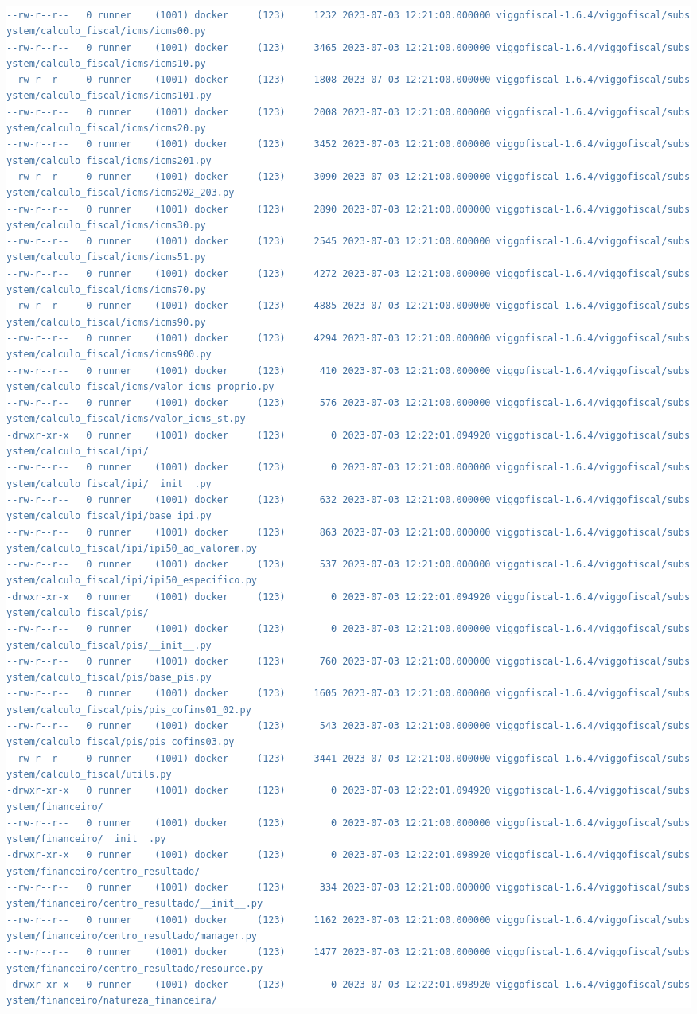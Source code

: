 ```diff
--rw-r--r--   0 runner    (1001) docker     (123)     1232 2023-07-03 12:21:00.000000 viggofiscal-1.6.4/viggofiscal/subsystem/calculo_fiscal/icms/icms00.py
--rw-r--r--   0 runner    (1001) docker     (123)     3465 2023-07-03 12:21:00.000000 viggofiscal-1.6.4/viggofiscal/subsystem/calculo_fiscal/icms/icms10.py
--rw-r--r--   0 runner    (1001) docker     (123)     1808 2023-07-03 12:21:00.000000 viggofiscal-1.6.4/viggofiscal/subsystem/calculo_fiscal/icms/icms101.py
--rw-r--r--   0 runner    (1001) docker     (123)     2008 2023-07-03 12:21:00.000000 viggofiscal-1.6.4/viggofiscal/subsystem/calculo_fiscal/icms/icms20.py
--rw-r--r--   0 runner    (1001) docker     (123)     3452 2023-07-03 12:21:00.000000 viggofiscal-1.6.4/viggofiscal/subsystem/calculo_fiscal/icms/icms201.py
--rw-r--r--   0 runner    (1001) docker     (123)     3090 2023-07-03 12:21:00.000000 viggofiscal-1.6.4/viggofiscal/subsystem/calculo_fiscal/icms/icms202_203.py
--rw-r--r--   0 runner    (1001) docker     (123)     2890 2023-07-03 12:21:00.000000 viggofiscal-1.6.4/viggofiscal/subsystem/calculo_fiscal/icms/icms30.py
--rw-r--r--   0 runner    (1001) docker     (123)     2545 2023-07-03 12:21:00.000000 viggofiscal-1.6.4/viggofiscal/subsystem/calculo_fiscal/icms/icms51.py
--rw-r--r--   0 runner    (1001) docker     (123)     4272 2023-07-03 12:21:00.000000 viggofiscal-1.6.4/viggofiscal/subsystem/calculo_fiscal/icms/icms70.py
--rw-r--r--   0 runner    (1001) docker     (123)     4885 2023-07-03 12:21:00.000000 viggofiscal-1.6.4/viggofiscal/subsystem/calculo_fiscal/icms/icms90.py
--rw-r--r--   0 runner    (1001) docker     (123)     4294 2023-07-03 12:21:00.000000 viggofiscal-1.6.4/viggofiscal/subsystem/calculo_fiscal/icms/icms900.py
--rw-r--r--   0 runner    (1001) docker     (123)      410 2023-07-03 12:21:00.000000 viggofiscal-1.6.4/viggofiscal/subsystem/calculo_fiscal/icms/valor_icms_proprio.py
--rw-r--r--   0 runner    (1001) docker     (123)      576 2023-07-03 12:21:00.000000 viggofiscal-1.6.4/viggofiscal/subsystem/calculo_fiscal/icms/valor_icms_st.py
-drwxr-xr-x   0 runner    (1001) docker     (123)        0 2023-07-03 12:22:01.094920 viggofiscal-1.6.4/viggofiscal/subsystem/calculo_fiscal/ipi/
--rw-r--r--   0 runner    (1001) docker     (123)        0 2023-07-03 12:21:00.000000 viggofiscal-1.6.4/viggofiscal/subsystem/calculo_fiscal/ipi/__init__.py
--rw-r--r--   0 runner    (1001) docker     (123)      632 2023-07-03 12:21:00.000000 viggofiscal-1.6.4/viggofiscal/subsystem/calculo_fiscal/ipi/base_ipi.py
--rw-r--r--   0 runner    (1001) docker     (123)      863 2023-07-03 12:21:00.000000 viggofiscal-1.6.4/viggofiscal/subsystem/calculo_fiscal/ipi/ipi50_ad_valorem.py
--rw-r--r--   0 runner    (1001) docker     (123)      537 2023-07-03 12:21:00.000000 viggofiscal-1.6.4/viggofiscal/subsystem/calculo_fiscal/ipi/ipi50_especifico.py
-drwxr-xr-x   0 runner    (1001) docker     (123)        0 2023-07-03 12:22:01.094920 viggofiscal-1.6.4/viggofiscal/subsystem/calculo_fiscal/pis/
--rw-r--r--   0 runner    (1001) docker     (123)        0 2023-07-03 12:21:00.000000 viggofiscal-1.6.4/viggofiscal/subsystem/calculo_fiscal/pis/__init__.py
--rw-r--r--   0 runner    (1001) docker     (123)      760 2023-07-03 12:21:00.000000 viggofiscal-1.6.4/viggofiscal/subsystem/calculo_fiscal/pis/base_pis.py
--rw-r--r--   0 runner    (1001) docker     (123)     1605 2023-07-03 12:21:00.000000 viggofiscal-1.6.4/viggofiscal/subsystem/calculo_fiscal/pis/pis_cofins01_02.py
--rw-r--r--   0 runner    (1001) docker     (123)      543 2023-07-03 12:21:00.000000 viggofiscal-1.6.4/viggofiscal/subsystem/calculo_fiscal/pis/pis_cofins03.py
--rw-r--r--   0 runner    (1001) docker     (123)     3441 2023-07-03 12:21:00.000000 viggofiscal-1.6.4/viggofiscal/subsystem/calculo_fiscal/utils.py
-drwxr-xr-x   0 runner    (1001) docker     (123)        0 2023-07-03 12:22:01.094920 viggofiscal-1.6.4/viggofiscal/subsystem/financeiro/
--rw-r--r--   0 runner    (1001) docker     (123)        0 2023-07-03 12:21:00.000000 viggofiscal-1.6.4/viggofiscal/subsystem/financeiro/__init__.py
-drwxr-xr-x   0 runner    (1001) docker     (123)        0 2023-07-03 12:22:01.098920 viggofiscal-1.6.4/viggofiscal/subsystem/financeiro/centro_resultado/
--rw-r--r--   0 runner    (1001) docker     (123)      334 2023-07-03 12:21:00.000000 viggofiscal-1.6.4/viggofiscal/subsystem/financeiro/centro_resultado/__init__.py
--rw-r--r--   0 runner    (1001) docker     (123)     1162 2023-07-03 12:21:00.000000 viggofiscal-1.6.4/viggofiscal/subsystem/financeiro/centro_resultado/manager.py
--rw-r--r--   0 runner    (1001) docker     (123)     1477 2023-07-03 12:21:00.000000 viggofiscal-1.6.4/viggofiscal/subsystem/financeiro/centro_resultado/resource.py
-drwxr-xr-x   0 runner    (1001) docker     (123)        0 2023-07-03 12:22:01.098920 viggofiscal-1.6.4/viggofiscal/subsystem/financeiro/natureza_financeira/
```